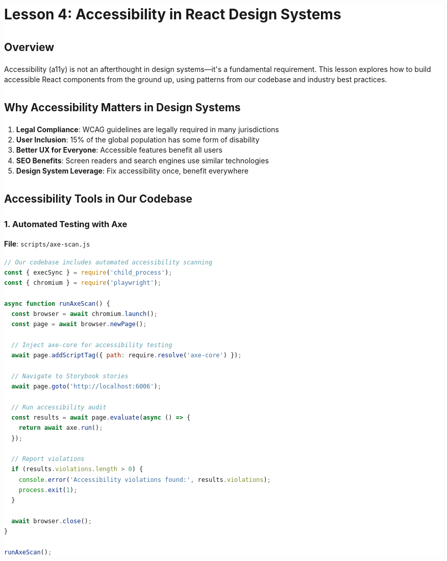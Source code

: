 # Lesson 4: Accessibility in React Design Systems

## Overview

Accessibility (a11y) is not an afterthought in design systems—it's a fundamental requirement. This lesson explores how to build accessible React components from the ground up, using patterns from our codebase and industry best practices.

## Why Accessibility Matters in Design Systems

1. **Legal Compliance**: WCAG guidelines are legally required in many jurisdictions
2. **User Inclusion**: 15% of the global population has some form of disability
3. **Better UX for Everyone**: Accessible features benefit all users
4. **SEO Benefits**: Screen readers and search engines use similar technologies
5. **Design System Leverage**: Fix accessibility once, benefit everywhere

## Accessibility Tools in Our Codebase

### 1. Automated Testing with Axe

**File**: `scripts/axe-scan.js`

```javascript
// Our codebase includes automated accessibility scanning
const { execSync } = require('child_process');
const { chromium } = require('playwright');

async function runAxeScan() {
  const browser = await chromium.launch();
  const page = await browser.newPage();
  
  // Inject axe-core for accessibility testing
  await page.addScriptTag({ path: require.resolve('axe-core') });
  
  // Navigate to Storybook stories
  await page.goto('http://localhost:6006');
  
  // Run accessibility audit
  const results = await page.evaluate(async () => {
    return await axe.run();
  });
  
  // Report violations
  if (results.violations.length > 0) {
    console.error('Accessibility violations found:', results.violations);
    process.exit(1);
  }
  
  await browser.close();
}

runAxeScan();
```
